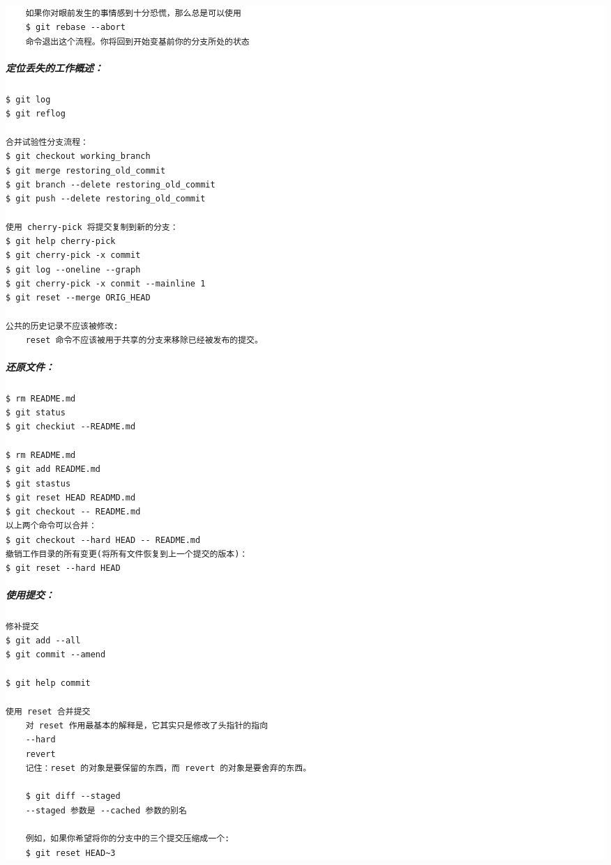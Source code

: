 		如果你对眼前发生的事情感到十分恐慌，那么总是可以使用
		$ git rebase --abort 
		命令退出这个流程。你将回到开始变基前你的分支所处的状态

##### 定位丢失的工作概述：

	$ git log
	$ git reflog

	合并试验性分支流程：
	$ git checkout working_branch 
	$ git merge restoring_old_commit
	$ git branch --delete restoring_old_commit
	$ git push --delete restoring_old_commit

	使用 cherry-pick 将提交复制到新的分支：
	$ git help cherry-pick
	$ git cherry-pick -x commit
	$ git log --oneline --graph
	$ git cherry-pick -x conmit --mainline 1
	$ git reset --merge ORIG_HEAD

	公共的历史记录不应该被修改:
		reset 命令不应该被用于共享的分支来移除已经被发布的提交。

##### 还原文件：

	$ rm README.md
	$ git status 
	$ git checkiut --README.md

	$ rm README.md
	$ git add README.md
	$ git stastus 
	$ git reset HEAD READMD.md
	$ git checkout -- README.md
	以上两个命令可以合并：
	$ git checkout --hard HEAD -- README.md
	撤销工作目录的所有变更(将所有文件恢复到上一个提交的版本)：
	$ git reset --hard HEAD

##### 使用提交：

	修补提交
	$ git add --all
	$ git commit --amend

	$ git help commit

	使用 reset 合并提交
		对 reset 作用最基本的解释是，它其实只是修改了头指针的指向
		--hard
		revert
		记住：reset 的对象是要保留的东西，而 revert 的对象是要舍弃的东西。

		$ git diff --staged
		--staged 参数是 --cached 参数的别名

		例如，如果你希望将你的分支中的三个提交压缩成一个:
		$ git reset HEAD~3
